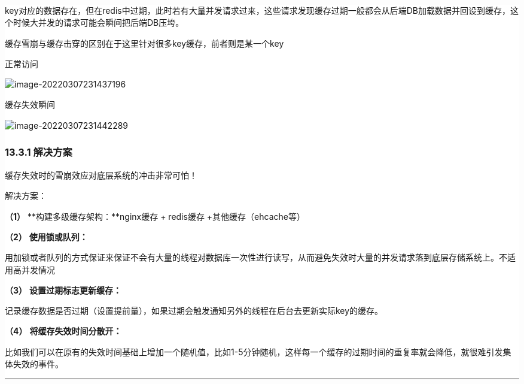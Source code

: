 key对应的数据存在，但在redis中过期，此时若有大量并发请求过来，这些请求发现缓存过期一般都会从后端DB加载数据并回设到缓存，这个时候大并发的请求可能会瞬间把后端DB压垮。

缓存雪崩与缓存击穿的区别在于这里针对很多key缓存，前者则是某一个key



正常访问

![image-20220307231437196](https://typora-1259403628.cos.ap-nanjing.myqcloud.com/image-20220307231437196.png)



缓存失效瞬间

![image-20220307231442289](https://typora-1259403628.cos.ap-nanjing.myqcloud.com/image-20220307231442289.png)







### 13.3.1 解决方案

缓存失效时的雪崩效应对底层系统的冲击非常可怕！

解决方案：

**（1）**  **构建多级缓存架构：**nginx缓存 + redis缓存 +其他缓存（ehcache等）

**（2）**  **使用锁或队列：**

用加锁或者队列的方式保证来保证不会有大量的线程对数据库一次性进行读写，从而避免失效时大量的并发请求落到底层存储系统上。不适用高并发情况

**（3）**  **设置过期标志更新缓存：**

记录缓存数据是否过期（设置提前量），如果过期会触发通知另外的线程在后台去更新实际key的缓存。

**（4）**  **将缓存失效时间分散开：**

比如我们可以在原有的失效时间基础上增加一个随机值，比如1-5分钟随机，这样每一个缓存的过期时间的重复率就会降低，就很难引发集体失效的事件。

****











